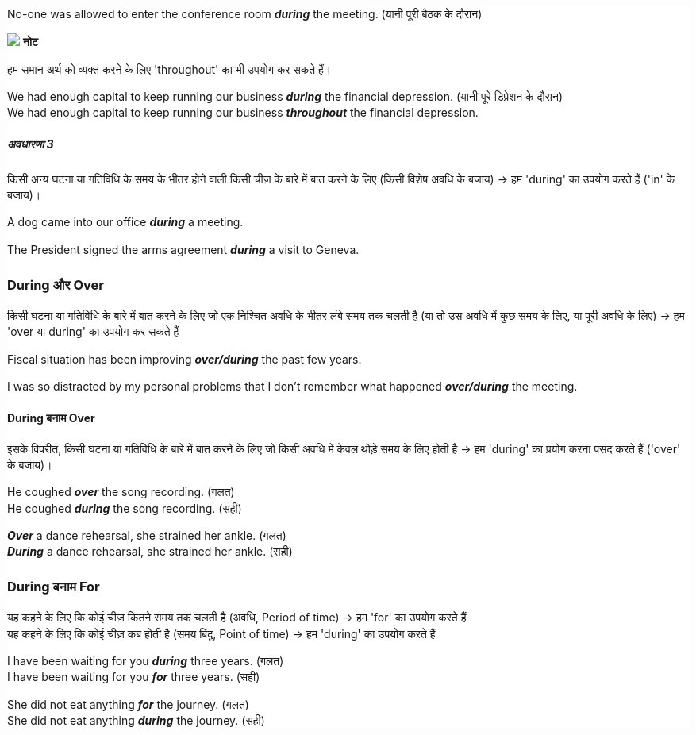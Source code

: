 No-one was allowed to enter the conference room ***during*** the meeting. (यानी पूरी बैठक के दौरान)

<div class="toc-mak">
  <img src="../../../images/pencil.png">
  <b>नोट</b><br>

हम समान अर्थ को व्यक्त करने के लिए 'throughout' का भी उपयोग कर सकते हैं।

We had enough capital to keep running our business ***during*** the financial depression. (यानी पूरे डिप्रेशन के दौरान) <br>
We had enough capital to keep running our business ***throughout*** the financial depression. 
</div>

##### अवधारणा 3

किसी अन्य घटना या गतिविधि के समय के भीतर होने वाली किसी चीज़ के बारे में बात करने के लिए (किसी विशेष अवधि के बजाय) → हम 'during' का उपयोग करते हैं ('in' के बजाय)।  

A dog came into our office ***during*** a meeting. 

The President signed the arms agreement ***during*** a visit to Geneva.


### During और Over

किसी घटना या गतिविधि के बारे में बात करने के लिए जो एक निश्चित अवधि के भीतर लंबे समय तक चलती है (या तो उस अवधि में कुछ समय के लिए, या पूरी अवधि के लिए) → हम 'over या during' का उपयोग कर सकते हैं

Fiscal situation has been improving ***over/during*** the past few years. 

I was so distracted by my personal problems that I don’t remember what happened ***over/during*** the meeting.

#### During बनाम Over

इसके विपरीत, किसी घटना या गतिविधि के बारे में बात करने के लिए जो किसी अवधि में केवल थोड़े समय के लिए होती है → हम 'during' का प्रयोग करना पसंद करते हैं ('over' के बजाय)।

He coughed ***<span class="mak-text-color-incorrect">over</span>*** the song recording. (गलत) <br>
He coughed ***<span class="mak-text-color">during</span>*** the song recording. (सही)

***<span class="mak-text-color-incorrect">Over</span>*** a dance rehearsal, she strained her ankle. (गलत) <br>
***<span class="mak-text-color">During</span>*** a dance rehearsal, she strained her ankle. (सही)

### During बनाम For

यह कहने के लिए कि कोई चीज़ कितने समय तक चलती है (अवधि, Period of time) → हम 'for' का उपयोग करते हैं <br>
यह कहने के लिए कि कोई चीज़ कब होती है (समय बिंदु, Point of time) → हम 'during' का उपयोग करते हैं

I have been waiting for you ***<span class="mak-text-color-incorrect">during</span>*** three years. (गलत) <br>
I have been waiting for you ***<span class="mak-text-color">for</span>*** three years. (सही)

She did not eat anything ***<span class="mak-text-color-incorrect">for</span>*** the journey. (गलत) <br>
She did not eat anything ***<span class="mak-text-color">during</span>*** the journey. (सही)
